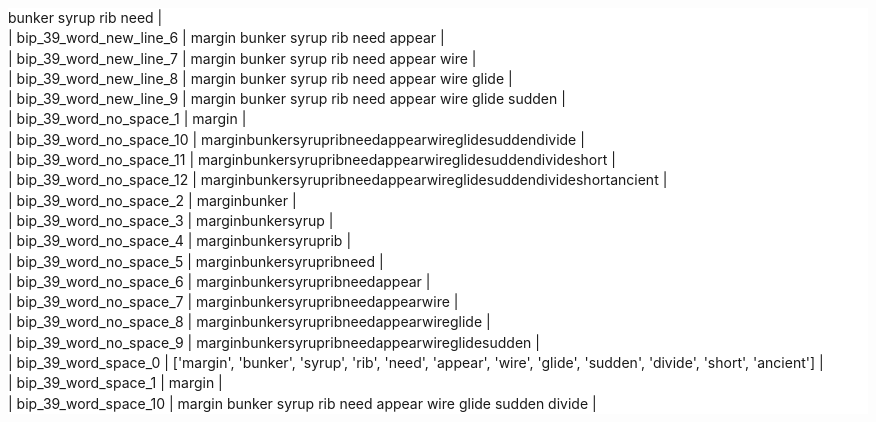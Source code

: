 bunker
syrup
rib
need |  
| bip_39_word_new_line_6 | margin
bunker
syrup
rib
need
appear |  
| bip_39_word_new_line_7 | margin
bunker
syrup
rib
need
appear
wire |  
| bip_39_word_new_line_8 | margin
bunker
syrup
rib
need
appear
wire
glide |  
| bip_39_word_new_line_9 | margin
bunker
syrup
rib
need
appear
wire
glide
sudden |  
| bip_39_word_no_space_1 | margin |  
| bip_39_word_no_space_10 | marginbunkersyrupribneedappearwireglidesuddendivide |  
| bip_39_word_no_space_11 | marginbunkersyrupribneedappearwireglidesuddendivideshort |  
| bip_39_word_no_space_12 | marginbunkersyrupribneedappearwireglidesuddendivideshortancient |  
| bip_39_word_no_space_2 | marginbunker |  
| bip_39_word_no_space_3 | marginbunkersyrup |  
| bip_39_word_no_space_4 | marginbunkersyruprib |  
| bip_39_word_no_space_5 | marginbunkersyrupribneed |  
| bip_39_word_no_space_6 | marginbunkersyrupribneedappear |  
| bip_39_word_no_space_7 | marginbunkersyrupribneedappearwire |  
| bip_39_word_no_space_8 | marginbunkersyrupribneedappearwireglide |  
| bip_39_word_no_space_9 | marginbunkersyrupribneedappearwireglidesudden |  
| bip_39_word_space_0 | ['margin', 'bunker', 'syrup', 'rib', 'need', 'appear', 'wire', 'glide', 'sudden', 'divide', 'short', 'ancient'] |  
| bip_39_word_space_1 | margin |  
| bip_39_word_space_10 | margin bunker syrup rib need appear wire glide sudden divide |  